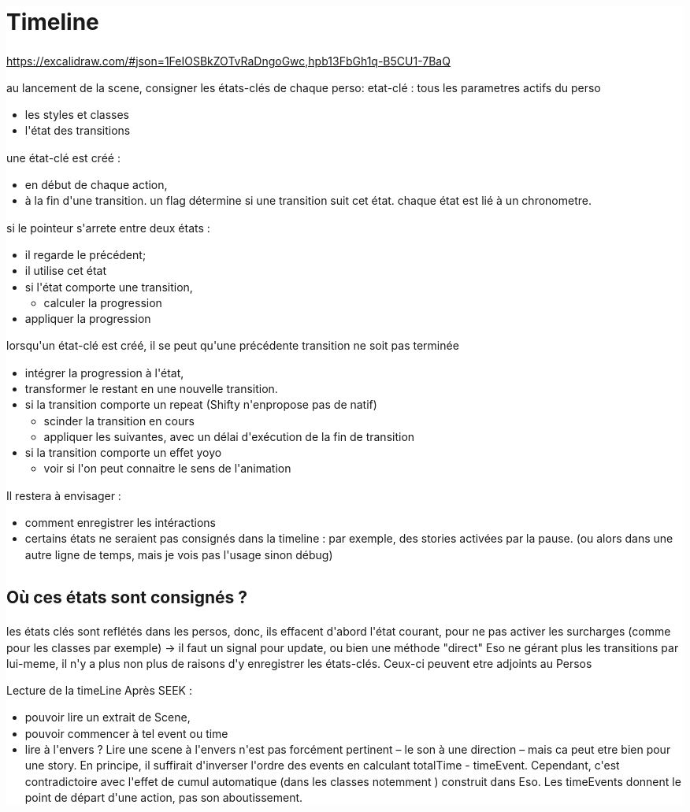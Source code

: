 # Timeline

https://excalidraw.com/#json=1FeIOSBkZOTvRaDngoGwc,hpb13FbGh1q-B5CU1-7BaQ

au lancement de la scene, consigner les états-clés de chaque perso:
etat-clé : tous les parametres actifs du perso

- les styles et classes
- l'état des transitions

une état-clé est créé :

- en début de chaque action,
- à la fin d'une transition.
  un flag détermine si une transition suit cet état.
  chaque état est lié à un chronometre.

si le pointeur s'arrete entre deux états :

- il regarde le précédent;
- il utilise cet état
- si l'état comporte une transition,
  - calculer la progression
- appliquer la progression

lorsqu'un état-clé est créé, il se peut qu'une précédente transition ne soit pas terminée

- intégrer la progression à l'état,
- transformer le restant en une nouvelle transition.
- si la transition comporte un repeat (Shifty n'enpropose pas de natif)
  - scinder la transition en cours
  - appliquer les suivantes, avec un délai d'exécution de la fin de transition
- si la transition comporte un effet yoyo
  - voir si l'on peut connaitre le sens de l'animation

Il restera à envisager :

- comment enregistrer les intéractions
- certains états ne seraient pas consignés dans la timeline : par exemple, des stories activées par la pause. (ou alors dans une autre ligne de temps, mais je vois pas l'usage sinon débug)

## Où ces états sont consignés ?

les états clés sont reflétés dans les persos, donc, ils effacent d'abord l'état courant, pour ne pas activer les surcharges (comme pour les classes par exemple)
-> il faut un signal pour update, ou bien une méthode "direct"
Eso ne gérant plus les transitions par lui-meme, il n'y a plus non plus de raisons d'y enregistrer les états-clés.
Ceux-ci peuvent etre adjoints au Persos

Lecture de la timeLine
Après SEEK :

- pouvoir lire un extrait de Scene,
- pouvoir commencer à tel event ou time
- lire à l'envers ?
  Lire une scene à l'envers n'est pas forcément pertinent – le son à une direction – mais ca peut etre bien pour une story.
  En principe, il suffirait d'inverser l'ordre des events en calculant totalTime - timeEvent. Cependant, c'est contradictoire avec l'effet de cumul automatique (dans les classes notemment ) construit dans Eso.
  Les timeEvents donnent le point de départ d'une action, pas son aboutissement.

